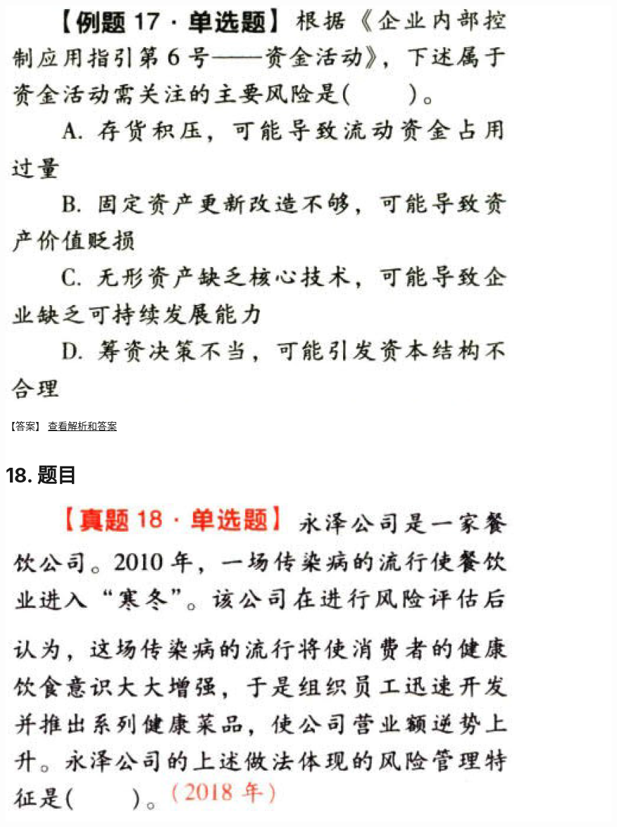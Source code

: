 ![](media/81da8392ece3692adf3b8da3d0d62c1c.png)

【答案】
[查看解析和答案](media/4c180e66f98a5ec6da6ef33e0819d4d6.png.md)
# 18. 题目

![](media/80bfe0b1d07363dc2cae70616ebbc277.png)

![](media/08d4088f6e066caf4bcc5c601a41344e.png)
